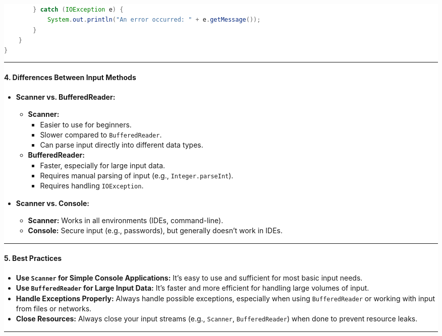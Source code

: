 ```java
        } catch (IOException e) {
            System.out.println("An error occurred: " + e.getMessage());
        }
    }
}
```

---

#### **4. Differences Between Input Methods**

- **Scanner vs. BufferedReader:**
  - **Scanner:**
    - Easier to use for beginners.
    - Slower compared to `BufferedReader`.
    - Can parse input directly into different data types.
  - **BufferedReader:**
    - Faster, especially for large input data.
    - Requires manual parsing of input (e.g., `Integer.parseInt`).
    - Requires handling `IOException`.

- **Scanner vs. Console:**
  - **Scanner:** Works in all environments (IDEs, command-line).
  - **Console:** Secure input (e.g., passwords), but generally doesn’t work in IDEs.

---

#### **5. Best Practices**
- **Use `Scanner` for Simple Console Applications:** It’s easy to use and sufficient for most basic input needs.
- **Use `BufferedReader` for Large Input Data:** It’s faster and more efficient for handling large volumes of input.
- **Handle Exceptions Properly:** Always handle possible exceptions, especially when using `BufferedReader` or working with input from files or networks.
- **Close Resources:** Always close your input streams (e.g., `Scanner`, `BufferedReader`) when done to prevent resource leaks.

---

